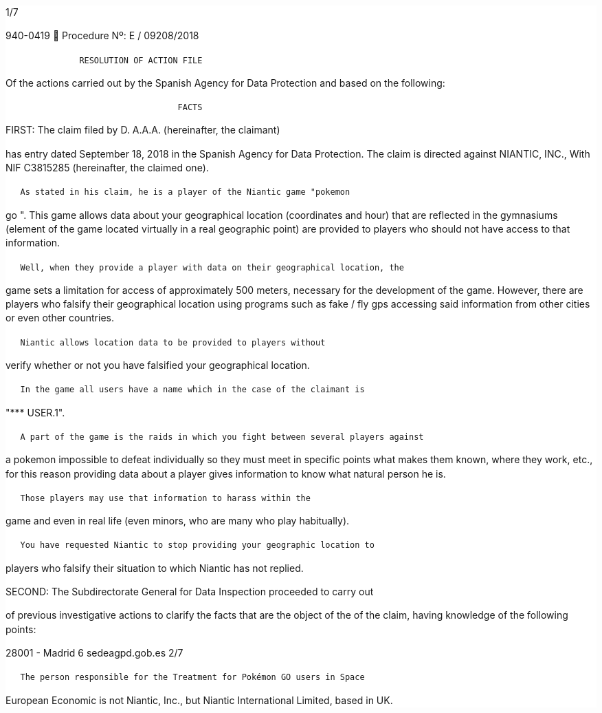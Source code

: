 1/7

940-0419
        Procedure Nº: E / 09208/2018

                   RESOLUTION OF ACTION FILE

Of the actions carried out by the Spanish Agency for Data Protection and
based on the following:

                                       FACTS

FIRST: The claim filed by D. A.A.A. (hereinafter, the claimant)

has entry dated September 18, 2018 in the Spanish Agency for
Data Protection. The claim is directed against NIANTIC, INC., With NIF
C3815285 (hereinafter, the claimed one).

       As stated in his claim, he is a player of the Niantic game "pokemon

go ". This game allows data about your geographical location (coordinates and
hour) that are reflected in the gymnasiums (element of the game located virtually in a
real geographic point) are provided to players who should not have access to
that information.

       Well, when they provide a player with data on their geographical location, the
game sets a limitation for access of approximately 500 meters,
necessary for the development of the game. However, there are players who falsify their
geographical location using programs such as fake / fly gps accessing said
information from other cities or even other countries.

       Niantic allows location data to be provided to players without
verify whether or not you have falsified your geographical location.

       In the game all users have a name which in the case of the claimant is
"\*\*\* USER.1".

       A part of the game is the raids in which you fight between several players against
a pokemon impossible to defeat individually so they must meet in
specific points what makes them known, where they work, etc., for this reason
providing data about a player gives information to know what natural person he is.

       Those players may use that information to harass within the
game and even in real life (even minors, who are many who play
habitually).

       You have requested Niantic to stop providing your geographic location to
players who falsify their situation to which Niantic has not replied.

SECOND: The Subdirectorate General for Data Inspection proceeded to carry out

of previous investigative actions to clarify the facts that are the object of the
of the claim, having knowledge of the following points:

28001 - Madrid 6 sedeagpd.gob.es 2/7

       The person responsible for the Treatment for Pokémon GO users in Space
European Economic is not Niantic, Inc., but Niantic International Limited, based in
UK.

